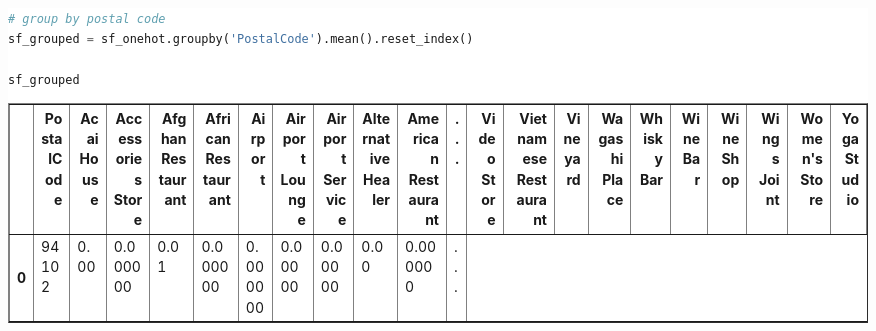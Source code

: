 


```python
# group by postal code
sf_grouped = sf_onehot.groupby('PostalCode').mean().reset_index()

sf_grouped
```




<div>
<style scoped>
    .dataframe tbody tr th:only-of-type {
        vertical-align: middle;
    }

    .dataframe tbody tr th {
        vertical-align: top;
    }

    .dataframe thead th {
        text-align: right;
    }
</style>
<table border="1" class="dataframe">
  <thead>
    <tr style="text-align: right;">
      <th></th>
      <th>PostalCode</th>
      <th>Acai House</th>
      <th>Accessories Store</th>
      <th>Afghan Restaurant</th>
      <th>African Restaurant</th>
      <th>Airport</th>
      <th>Airport Lounge</th>
      <th>Airport Service</th>
      <th>Alternative Healer</th>
      <th>American Restaurant</th>
      <th>...</th>
      <th>Video Store</th>
      <th>Vietnamese Restaurant</th>
      <th>Vineyard</th>
      <th>Wagashi Place</th>
      <th>Whisky Bar</th>
      <th>Wine Bar</th>
      <th>Wine Shop</th>
      <th>Wings Joint</th>
      <th>Women's Store</th>
      <th>Yoga Studio</th>
    </tr>
  </thead>
  <tbody>
    <tr>
      <th>0</th>
      <td>94102</td>
      <td>0.00</td>
      <td>0.000000</td>
      <td>0.01</td>
      <td>0.000000</td>
      <td>0.000000</td>
      <td>0.00000</td>
      <td>0.00000</td>
      <td>0.00</td>
      <td>0.000000</td>
      <td>...</td>